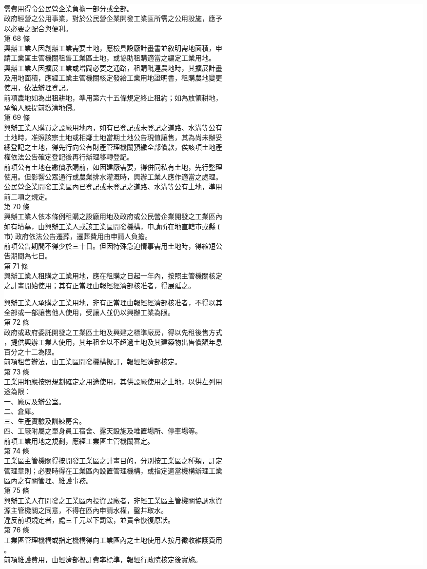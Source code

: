 
需費用得令公民營企業負擔一部分或全部。  
政府經營之公用事業，對於公民營企業開發工業區所需之公用設施，應予  
以必要之配合與便利。  
第 68 條  
興辦工業人因創辦工業需要土地，應檢具設廠計畫書並敘明需地面積，申  
請工業區主管機關租售工業區土地，或協助租購適當之編定工業用地。  
興辦工業人因擴展工業或增闢必要之通路，租購毗連農地時，其擴展計畫  
及用地面積，應經工業主管機關核定發給工業用地證明書，租購農地變更  
使用，依法辦理登記。  
前項農地如為出租耕地，準用第六十五條規定終止租約；如為放領耕地，  
承領人應提前繳清地價。  
第 69 條  
興辦工業人購買之設廠用地內，如有已登記或未登記之道路、水溝等公有  
土地時，准照該宗土地或相鄰土地當期土地公告現值讓售，其為尚未辦妥  
總登記之土地，得先行向公有財產管理機關預繳全部價款，俟該項土地產  
權依法公告確定登記後再行辦理移轉登記。  
前項公有土地在繳價承購前，如因建廠需要，得併同私有土地，先行整理  
使用。但影響公眾通行或農業排水灌溉時，興辦工業人應作適當之處理。  
公民營企業開發工業區內已登記或未登記之道路、水溝等公有土地，準用  
前二項之規定。  
第 70 條  
興辦工業人依本條例租購之設廠用地及政府或公民營企業開發之工業區內  
如有墳墓，由興辦工業人或該工業區開發機構，申請所在地直轄市或縣 (  
市) 政府依法公告遷葬，遷葬費用由申請人負擔。  
前項公告期間不得少於三十日。但因特殊急迫情事需用土地時，得縮短公  
告期間為七日。  
第 71 條  
興辦工業人租購之工業用地，應在租購之日起一年內，按照主管機關核定  
之計畫開始使用；其有正當理由報經經濟部核准者，得展延之。  


興辦工業人承購之工業用地，非有正當理由報經經濟部核准者，不得以其  
全部或一部讓售他人使用，受讓人並仍以興辦工業為限。  
第 72 條  
政府或政府委託開發之工業區土地及興建之標準廠房，得以先租後售方式  
，提供興辦工業人使用，其年租金以不超過土地及其建築物出售價額年息  
百分之十二為限。  
前項租售辦法，由工業區開發機構擬訂，報經經濟部核定。  
第 73 條  
工業用地應按照規劃確定之用途使用，其供設廠使用之土地，以供左列用  
途為限：  
一、廠房及辦公室。  
二、倉庫。  
三、生產實驗及訓練房舍。  
四、工廠附屬之單身員工宿舍、露天設施及堆置場所、停車場等。  
前項工業用地之規劃，應經工業區主管機關審定。  
第 74 條  
工業區主管機關得按開發工業區之計畫目的，分別按工業區之種類，訂定  
管理章則；必要時得在工業區內設置管理機構，或指定適當機構辦理工業  
區內之有關管理、維護事務。  
第 75 條  
興辦工業人在開發之工業區內投資設廠者，非經工業區主管機關協調水資  
源主管機關之同意，不得在區內申請水權，鑿井取水。  
違反前項規定者，處三千元以下罰鍰，並責令恢復原狀。  
第 76 條  
工業區管理機構或指定機構得向工業區內之土地使用人按月徵收維護費用  
。  
前項維護費用，由經濟部擬訂費率標準，報經行政院核定後實施。  
